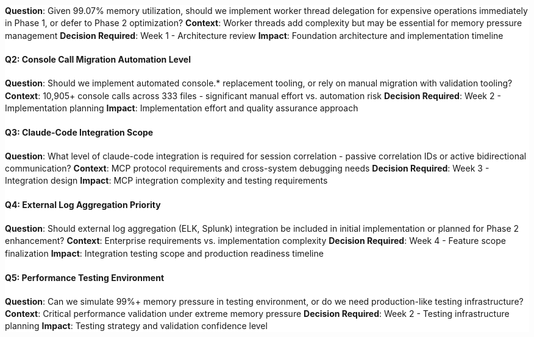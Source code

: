 **Question**: Given 99.07% memory utilization, should we implement worker thread delegation for expensive operations immediately in Phase 1, or defer to Phase 2 optimization?
**Context**: Worker threads add complexity but may be essential for memory pressure management
**Decision Required**: Week 1 - Architecture review
**Impact**: Foundation architecture and implementation timeline

#### **Q2: Console Call Migration Automation Level**

**Question**: Should we implement automated console.* replacement tooling, or rely on manual migration with validation tooling?
**Context**: 10,905+ console calls across 333 files - significant manual effort vs. automation risk
**Decision Required**: Week 2 - Implementation planning
**Impact**: Implementation effort and quality assurance approach

#### **Q3: Claude-Code Integration Scope**

**Question**: What level of claude-code integration is required for session correlation - passive correlation IDs or active bidirectional communication?
**Context**: MCP protocol requirements and cross-system debugging needs
**Decision Required**: Week 3 - Integration design
**Impact**: MCP integration complexity and testing requirements

#### **Q4: External Log Aggregation Priority**

**Question**: Should external log aggregation (ELK, Splunk) integration be included in initial implementation or planned for Phase 2 enhancement?
**Context**: Enterprise requirements vs. implementation complexity
**Decision Required**: Week 4 - Feature scope finalization
**Impact**: Integration testing scope and production readiness timeline

#### **Q5: Performance Testing Environment**

**Question**: Can we simulate 99%+ memory pressure in testing environment, or do we need production-like testing infrastructure?
**Context**: Critical performance validation under extreme memory pressure
**Decision Required**: Week 2 - Testing infrastructure planning
**Impact**: Testing strategy and validation confidence level
